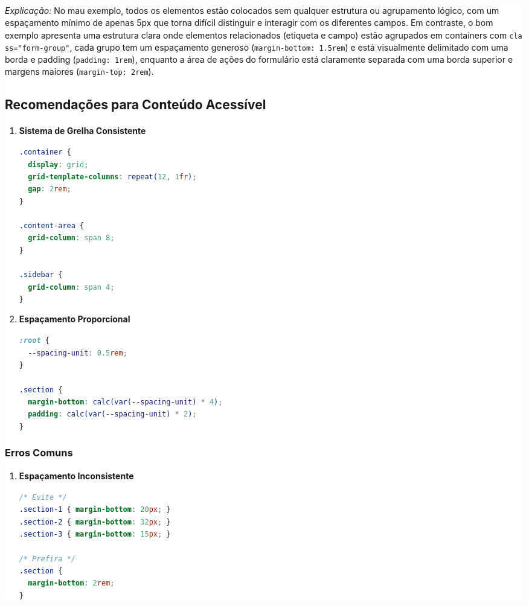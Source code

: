 *Explicação:* No mau exemplo, todos os elementos estão colocados sem qualquer estrutura ou agrupamento lógico, com um espaçamento mínimo de apenas 5px que torna difícil distinguir e interagir com os diferentes campos. Em contraste, o bom exemplo apresenta uma estrutura clara onde elementos relacionados (etiqueta e campo) estão agrupados em containers com `class="form-group"`, cada grupo tem um espaçamento generoso (`margin-bottom: 1.5rem`) e está visualmente delimitado com uma borda e padding (`padding: 1rem`), enquanto a área de ações do formulário está claramente separada com uma borda superior e margens maiores (`margin-top: 2rem`). 

## Recomendações para Conteúdo Acessível

1. **Sistema de Grelha Consistente**
   ```css
   .container {
     display: grid;
     grid-template-columns: repeat(12, 1fr);
     gap: 2rem;
   }

   .content-area {
     grid-column: span 8;
   }

   .sidebar {
     grid-column: span 4;
   }
   ```

2. **Espaçamento Proporcional**
   ```css
   :root {
     --spacing-unit: 0.5rem;
   }

   .section {
     margin-bottom: calc(var(--spacing-unit) * 4);
     padding: calc(var(--spacing-unit) * 2);
   }
   ```

### Erros Comuns

1. **Espaçamento Inconsistente**
   ```css
   /* Evite */
   .section-1 { margin-bottom: 20px; }
   .section-2 { margin-bottom: 32px; }
   .section-3 { margin-bottom: 15px; }

   /* Prefira */
   .section {
     margin-bottom: 2rem;
   }
   ```
